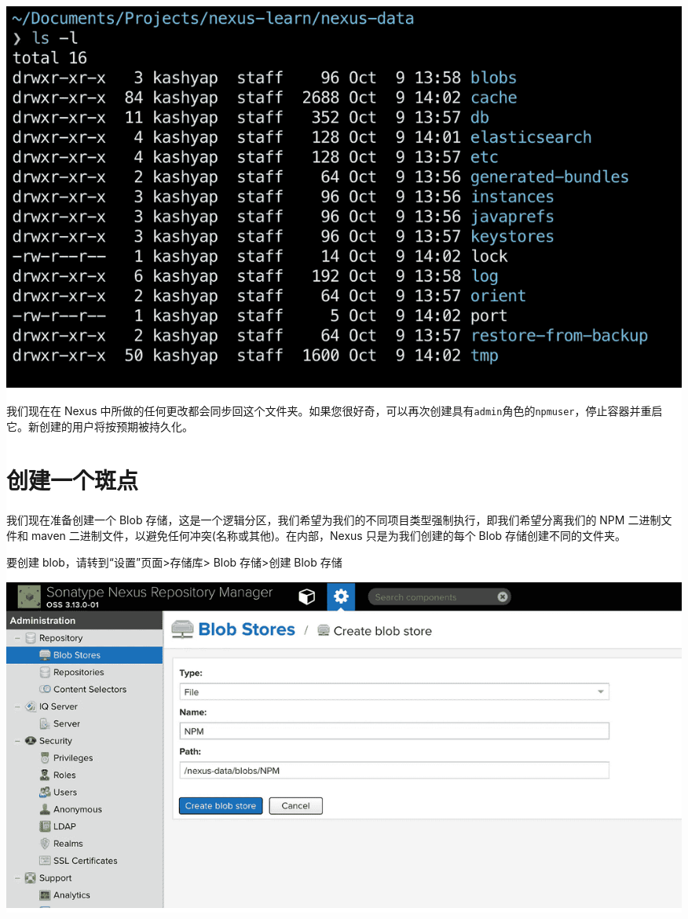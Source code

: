 ![](img/de11399944c02d0936baf5a27d3b1cb0.png)

我们现在在 Nexus 中所做的任何更改都会同步回这个文件夹。如果您很好奇，可以再次创建具有`admin`角色的`npmuser`，停止容器并重启它。新创建的用户将按预期被持久化。

# 创建一个斑点

我们现在准备创建一个 Blob 存储，这是一个逻辑分区，我们希望为我们的不同项目类型强制执行，即我们希望分离我们的 NPM 二进制文件和 maven 二进制文件，以避免任何冲突(名称或其他)。在内部，Nexus 只是为我们创建的每个 Blob 存储创建不同的文件夹。

要创建 blob，请转到“设置”页面>存储库> Blob 存储>创建 Blob 存储

![](img/a60e7db3b33f60d84f8e28a5e21f41ad.png)
